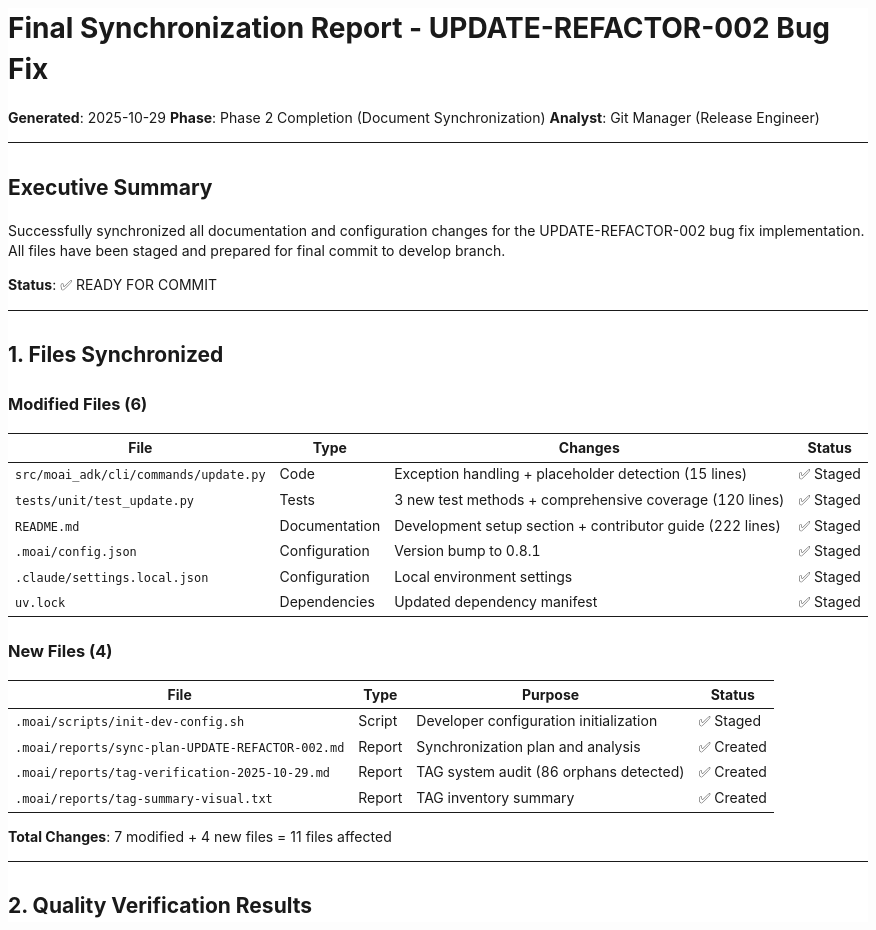 # Final Synchronization Report - UPDATE-REFACTOR-002 Bug Fix
**Generated**: 2025-10-29
**Phase**: Phase 2 Completion (Document Synchronization)
**Analyst**: Git Manager (Release Engineer)

---

## Executive Summary

Successfully synchronized all documentation and configuration changes for the UPDATE-REFACTOR-002 bug fix implementation. All files have been staged and prepared for final commit to develop branch.

**Status**: ✅ READY FOR COMMIT

---

## 1. Files Synchronized

### Modified Files (6)
| File | Type | Changes | Status |
|------|------|---------|--------|
| `src/moai_adk/cli/commands/update.py` | Code | Exception handling + placeholder detection (15 lines) | ✅ Staged |
| `tests/unit/test_update.py` | Tests | 3 new test methods + comprehensive coverage (120 lines) | ✅ Staged |
| `README.md` | Documentation | Development setup section + contributor guide (222 lines) | ✅ Staged |
| `.moai/config.json` | Configuration | Version bump to 0.8.1 | ✅ Staged |
| `.claude/settings.local.json` | Configuration | Local environment settings | ✅ Staged |
| `uv.lock` | Dependencies | Updated dependency manifest | ✅ Staged |

### New Files (4)
| File | Type | Purpose | Status |
|------|------|---------|--------|
| `.moai/scripts/init-dev-config.sh` | Script | Developer configuration initialization | ✅ Staged |
| `.moai/reports/sync-plan-UPDATE-REFACTOR-002.md` | Report | Synchronization plan and analysis | ✅ Created |
| `.moai/reports/tag-verification-2025-10-29.md` | Report | TAG system audit (86 orphans detected) | ✅ Created |
| `.moai/reports/tag-summary-visual.txt` | Report | TAG inventory summary | ✅ Created |

**Total Changes**: 7 modified + 4 new files = 11 files affected

---

## 2. Quality Verification Results
